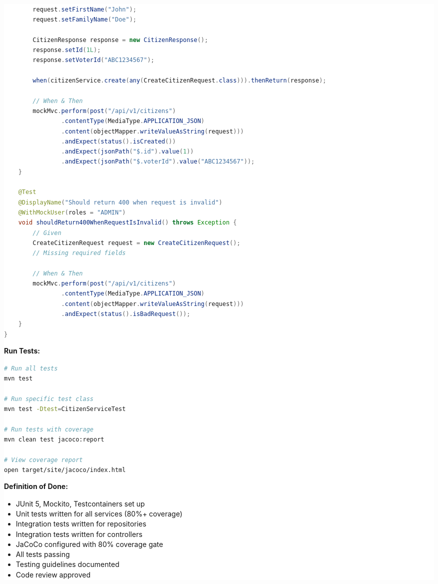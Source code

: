 ```java
        request.setFirstName("John");
        request.setFamilyName("Doe");
        
        CitizenResponse response = new CitizenResponse();
        response.setId(1L);
        response.setVoterId("ABC1234567");
        
        when(citizenService.create(any(CreateCitizenRequest.class))).thenReturn(response);
        
        // When & Then
        mockMvc.perform(post("/api/v1/citizens")
                .contentType(MediaType.APPLICATION_JSON)
                .content(objectMapper.writeValueAsString(request)))
                .andExpect(status().isCreated())
                .andExpect(jsonPath("$.id").value(1))
                .andExpect(jsonPath("$.voterId").value("ABC1234567"));
    }
    
    @Test
    @DisplayName("Should return 400 when request is invalid")
    @WithMockUser(roles = "ADMIN")
    void shouldReturn400WhenRequestIsInvalid() throws Exception {
        // Given
        CreateCitizenRequest request = new CreateCitizenRequest();
        // Missing required fields
        
        // When & Then
        mockMvc.perform(post("/api/v1/citizens")
                .contentType(MediaType.APPLICATION_JSON)
                .content(objectMapper.writeValueAsString(request)))
                .andExpect(status().isBadRequest());
    }
}
```

**Run Tests:**
```bash
# Run all tests
mvn test

# Run specific test class
mvn test -Dtest=CitizenServiceTest

# Run tests with coverage
mvn clean test jacoco:report

# View coverage report
open target/site/jacoco/index.html
```

**Definition of Done:**
- JUnit 5, Mockito, Testcontainers set up
- Unit tests written for all services (80%+ coverage)
- Integration tests written for repositories
- Integration tests written for controllers
- JaCoCo configured with 80% coverage gate
- All tests passing
- Testing guidelines documented
- Code review approved



